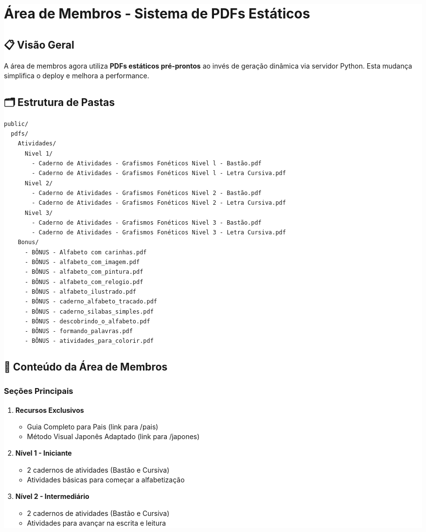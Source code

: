 # Área de Membros - Sistema de PDFs Estáticos

## 📋 Visão Geral

A área de membros agora utiliza **PDFs estáticos pré-prontos** ao invés de geração dinâmica via servidor Python. Esta mudança simplifica o deploy e melhora a performance.

## 🗂️ Estrutura de Pastas

```
public/
  pdfs/
    Atividades/
      Nivel 1/
        - Caderno de Atividades - Grafismos Fonéticos Nivel l - Bastão.pdf
        - Caderno de Atividades - Grafismos Fonéticos Nivel l - Letra Cursiva.pdf
      Nivel 2/
        - Caderno de Atividades - Grafismos Fonéticos Nivel 2 - Bastão.pdf
        - Caderno de Atividades - Grafismos Fonéticos Nivel 2 - Letra Cursiva.pdf
      Nivel 3/
        - Caderno de Atividades - Grafismos Fonéticos Nivel 3 - Bastão.pdf
        - Caderno de Atividades - Grafismos Fonéticos Nivel 3 - Letra Cursiva.pdf
    Bonus/
      - BÔNUS - Alfabeto com carinhas.pdf
      - BÔNUS - alfabeto_com_imagem.pdf
      - BÔNUS - alfabeto_com_pintura.pdf
      - BÔNUS - alfabeto_com_relogio.pdf
      - BÔNUS - alfabeto_ilustrado.pdf
      - BÔNUS - caderno_alfabeto_tracado.pdf
      - BÔNUS - caderno_silabas_simples.pdf
      - BÔNUS - descobrindo_o_alfabeto.pdf
      - BÔNUS - formando_palavras.pdf
      - BÔNUS - atividades_para_colorir.pdf
```

## 🎯 Conteúdo da Área de Membros

### Seções Principais

1. **Recursos Exclusivos**
   - Guia Completo para Pais (link para /pais)
   - Método Visual Japonês Adaptado (link para /japones)

2. **Nível 1 - Iniciante**
   - 2 cadernos de atividades (Bastão e Cursiva)
   - Atividades básicas para começar a alfabetização

3. **Nível 2 - Intermediário**
   - 2 cadernos de atividades (Bastão e Cursiva)
   - Atividades para avançar na escrita e leitura
